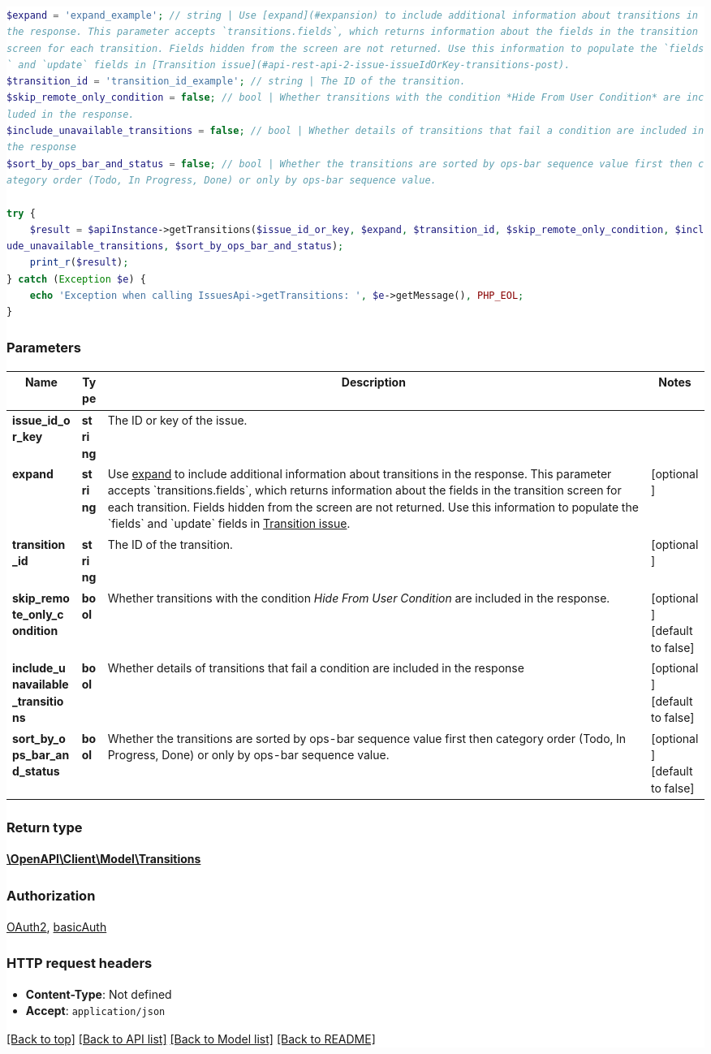 ```php
$expand = 'expand_example'; // string | Use [expand](#expansion) to include additional information about transitions in the response. This parameter accepts `transitions.fields`, which returns information about the fields in the transition screen for each transition. Fields hidden from the screen are not returned. Use this information to populate the `fields` and `update` fields in [Transition issue](#api-rest-api-2-issue-issueIdOrKey-transitions-post).
$transition_id = 'transition_id_example'; // string | The ID of the transition.
$skip_remote_only_condition = false; // bool | Whether transitions with the condition *Hide From User Condition* are included in the response.
$include_unavailable_transitions = false; // bool | Whether details of transitions that fail a condition are included in the response
$sort_by_ops_bar_and_status = false; // bool | Whether the transitions are sorted by ops-bar sequence value first then category order (Todo, In Progress, Done) or only by ops-bar sequence value.

try {
    $result = $apiInstance->getTransitions($issue_id_or_key, $expand, $transition_id, $skip_remote_only_condition, $include_unavailable_transitions, $sort_by_ops_bar_and_status);
    print_r($result);
} catch (Exception $e) {
    echo 'Exception when calling IssuesApi->getTransitions: ', $e->getMessage(), PHP_EOL;
}
```

### Parameters

| Name | Type | Description  | Notes |
| ------------- | ------------- | ------------- | ------------- |
| **issue_id_or_key** | **string**| The ID or key of the issue. | |
| **expand** | **string**| Use [expand](#expansion) to include additional information about transitions in the response. This parameter accepts &#x60;transitions.fields&#x60;, which returns information about the fields in the transition screen for each transition. Fields hidden from the screen are not returned. Use this information to populate the &#x60;fields&#x60; and &#x60;update&#x60; fields in [Transition issue](#api-rest-api-2-issue-issueIdOrKey-transitions-post). | [optional] |
| **transition_id** | **string**| The ID of the transition. | [optional] |
| **skip_remote_only_condition** | **bool**| Whether transitions with the condition *Hide From User Condition* are included in the response. | [optional] [default to false] |
| **include_unavailable_transitions** | **bool**| Whether details of transitions that fail a condition are included in the response | [optional] [default to false] |
| **sort_by_ops_bar_and_status** | **bool**| Whether the transitions are sorted by ops-bar sequence value first then category order (Todo, In Progress, Done) or only by ops-bar sequence value. | [optional] [default to false] |

### Return type

[**\OpenAPI\Client\Model\Transitions**](../Model/Transitions.md)

### Authorization

[OAuth2](../../README.md#OAuth2), [basicAuth](../../README.md#basicAuth)

### HTTP request headers

- **Content-Type**: Not defined
- **Accept**: `application/json`

[[Back to top]](#) [[Back to API list]](../../README.md#endpoints)
[[Back to Model list]](../../README.md#models)
[[Back to README]](../../README.md)
